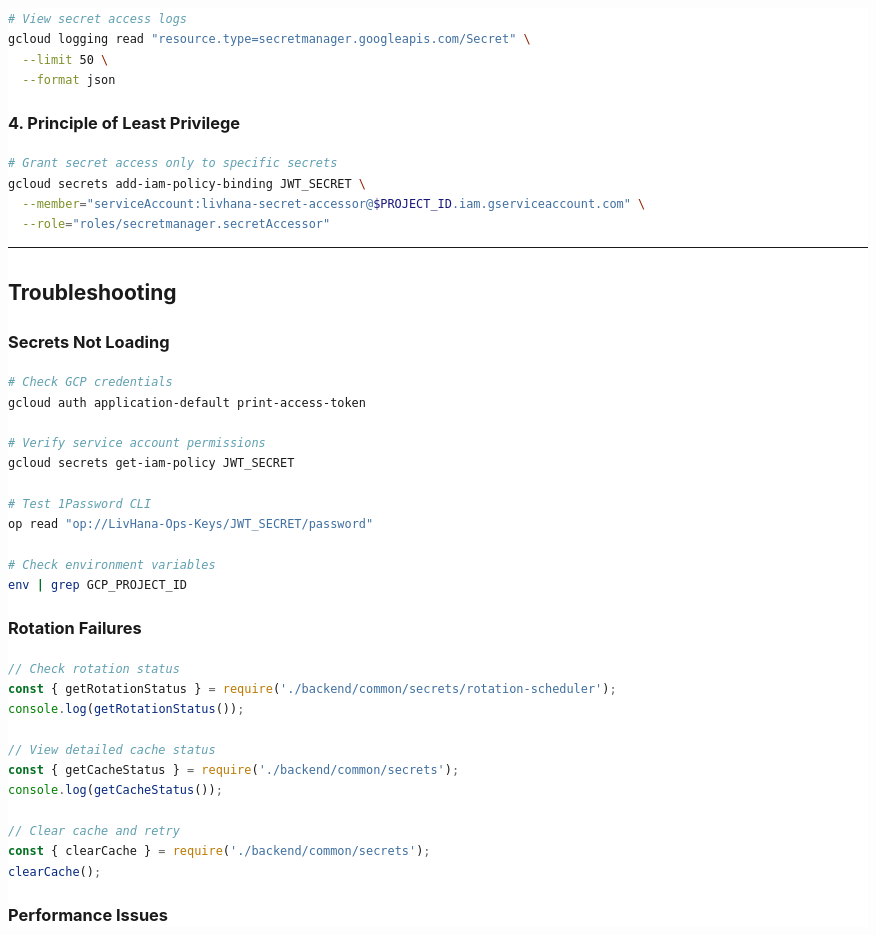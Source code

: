 ```bash
# View secret access logs
gcloud logging read "resource.type=secretmanager.googleapis.com/Secret" \
  --limit 50 \
  --format json
```

### 4. Principle of Least Privilege

```bash
# Grant secret access only to specific secrets
gcloud secrets add-iam-policy-binding JWT_SECRET \
  --member="serviceAccount:livhana-secret-accessor@$PROJECT_ID.iam.gserviceaccount.com" \
  --role="roles/secretmanager.secretAccessor"
```

---

## Troubleshooting

### Secrets Not Loading

```bash
# Check GCP credentials
gcloud auth application-default print-access-token

# Verify service account permissions
gcloud secrets get-iam-policy JWT_SECRET

# Test 1Password CLI
op read "op://LivHana-Ops-Keys/JWT_SECRET/password"

# Check environment variables
env | grep GCP_PROJECT_ID
```

### Rotation Failures

```javascript
// Check rotation status
const { getRotationStatus } = require('./backend/common/secrets/rotation-scheduler');
console.log(getRotationStatus());

// View detailed cache status
const { getCacheStatus } = require('./backend/common/secrets');
console.log(getCacheStatus());

// Clear cache and retry
const { clearCache } = require('./backend/common/secrets');
clearCache();
```

### Performance Issues
